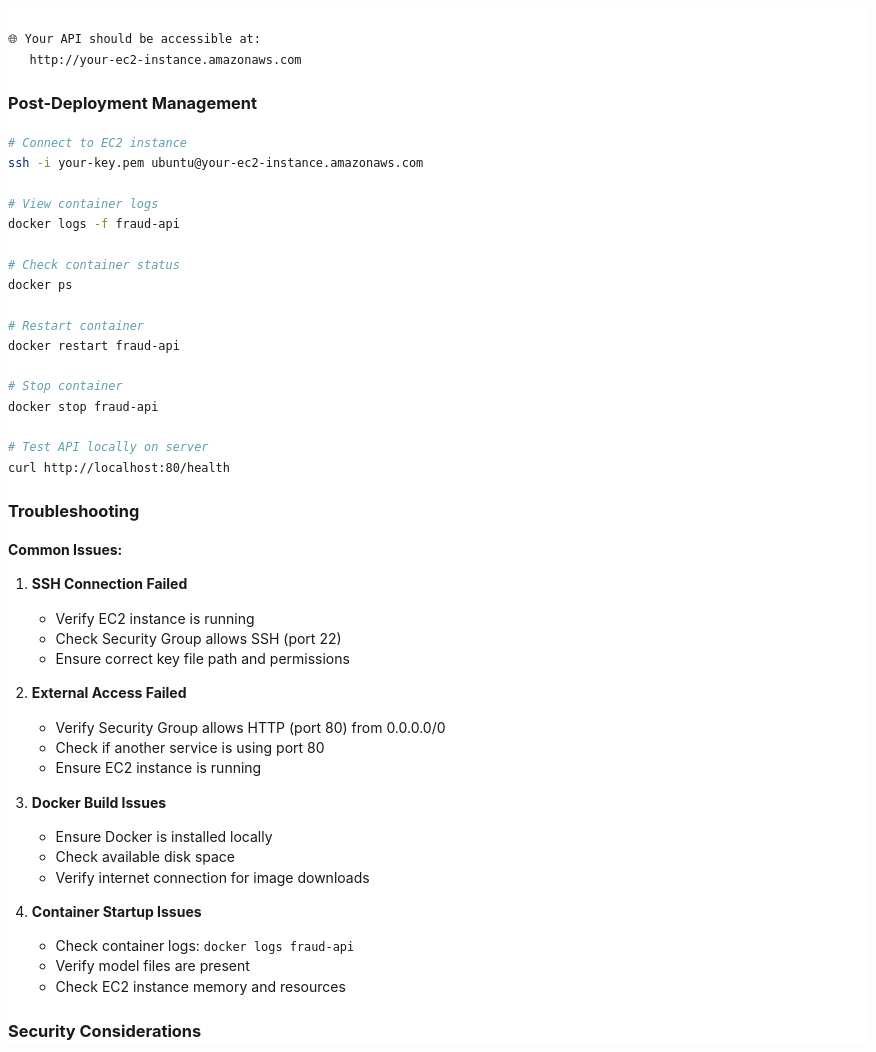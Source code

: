 ```

🌐 Your API should be accessible at:
   http://your-ec2-instance.amazonaws.com
```

### Post-Deployment Management

```bash
# Connect to EC2 instance
ssh -i your-key.pem ubuntu@your-ec2-instance.amazonaws.com

# View container logs
docker logs -f fraud-api

# Check container status
docker ps

# Restart container
docker restart fraud-api

# Stop container
docker stop fraud-api

# Test API locally on server
curl http://localhost:80/health
```

### Troubleshooting

**Common Issues:**

1. **SSH Connection Failed**
   - Verify EC2 instance is running
   - Check Security Group allows SSH (port 22)
   - Ensure correct key file path and permissions

2. **External Access Failed**
   - Verify Security Group allows HTTP (port 80) from 0.0.0.0/0
   - Check if another service is using port 80
   - Ensure EC2 instance is running

3. **Docker Build Issues**
   - Ensure Docker is installed locally
   - Check available disk space
   - Verify internet connection for image downloads

4. **Container Startup Issues**
   - Check container logs: `docker logs fraud-api`
   - Verify model files are present
   - Check EC2 instance memory and resources

### Security Considerations
